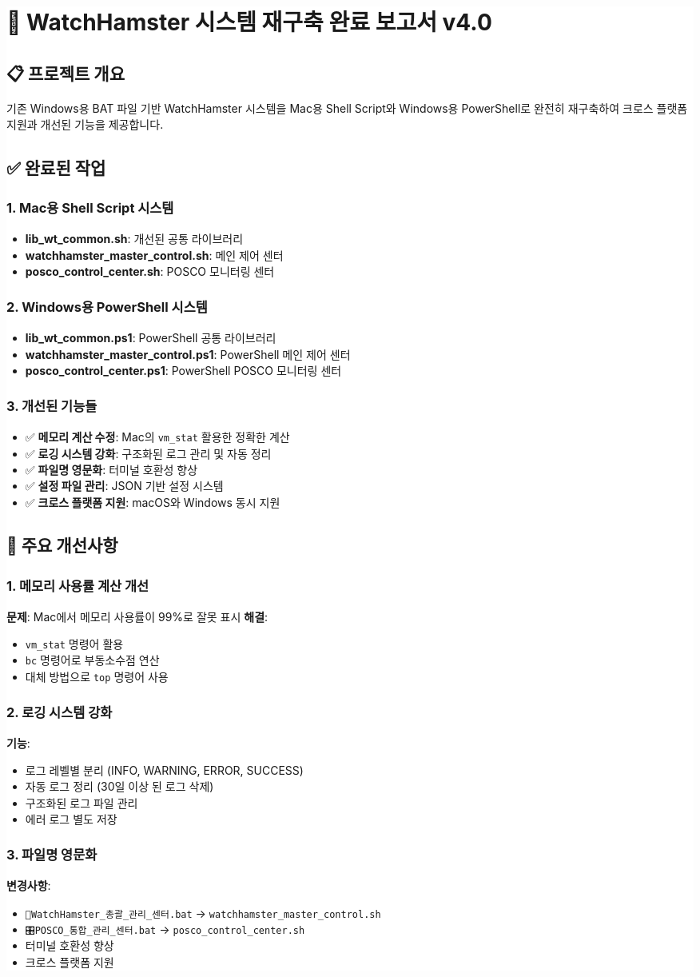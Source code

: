 # 🐹 WatchHamster 시스템 재구축 완료 보고서 v4.0

## 📋 프로젝트 개요
기존 Windows용 BAT 파일 기반 WatchHamster 시스템을 Mac용 Shell Script와 Windows용 PowerShell로 완전히 재구축하여 크로스 플랫폼 지원과 개선된 기능을 제공합니다.

## ✅ 완료된 작업

### 1. Mac용 Shell Script 시스템
- **lib_wt_common.sh**: 개선된 공통 라이브러리
- **watchhamster_master_control.sh**: 메인 제어 센터
- **posco_control_center.sh**: POSCO 모니터링 센터

### 2. Windows용 PowerShell 시스템
- **lib_wt_common.ps1**: PowerShell 공통 라이브러리
- **watchhamster_master_control.ps1**: PowerShell 메인 제어 센터
- **posco_control_center.ps1**: PowerShell POSCO 모니터링 센터

### 3. 개선된 기능들
- ✅ **메모리 계산 수정**: Mac의 `vm_stat` 활용한 정확한 계산
- ✅ **로깅 시스템 강화**: 구조화된 로그 관리 및 자동 정리
- ✅ **파일명 영문화**: 터미널 호환성 향상
- ✅ **설정 파일 관리**: JSON 기반 설정 시스템
- ✅ **크로스 플랫폼 지원**: macOS와 Windows 동시 지원

## 🎯 주요 개선사항

### 1. 메모리 사용률 계산 개선
**문제**: Mac에서 메모리 사용률이 99%로 잘못 표시
**해결**: 
- `vm_stat` 명령어 활용
- `bc` 명령어로 부동소수점 연산
- 대체 방법으로 `top` 명령어 사용

### 2. 로깅 시스템 강화
**기능**:
- 로그 레벨별 분리 (INFO, WARNING, ERROR, SUCCESS)
- 자동 로그 정리 (30일 이상 된 로그 삭제)
- 구조화된 로그 파일 관리
- 에러 로그 별도 저장

### 3. 파일명 영문화
**변경사항**:
- `🐹WatchHamster_총괄_관리_센터.bat` → `watchhamster_master_control.sh`
- `🎛️POSCO_통합_관리_센터.bat` → `posco_control_center.sh`
- 터미널 호환성 향상
- 크로스 플랫폼 지원
